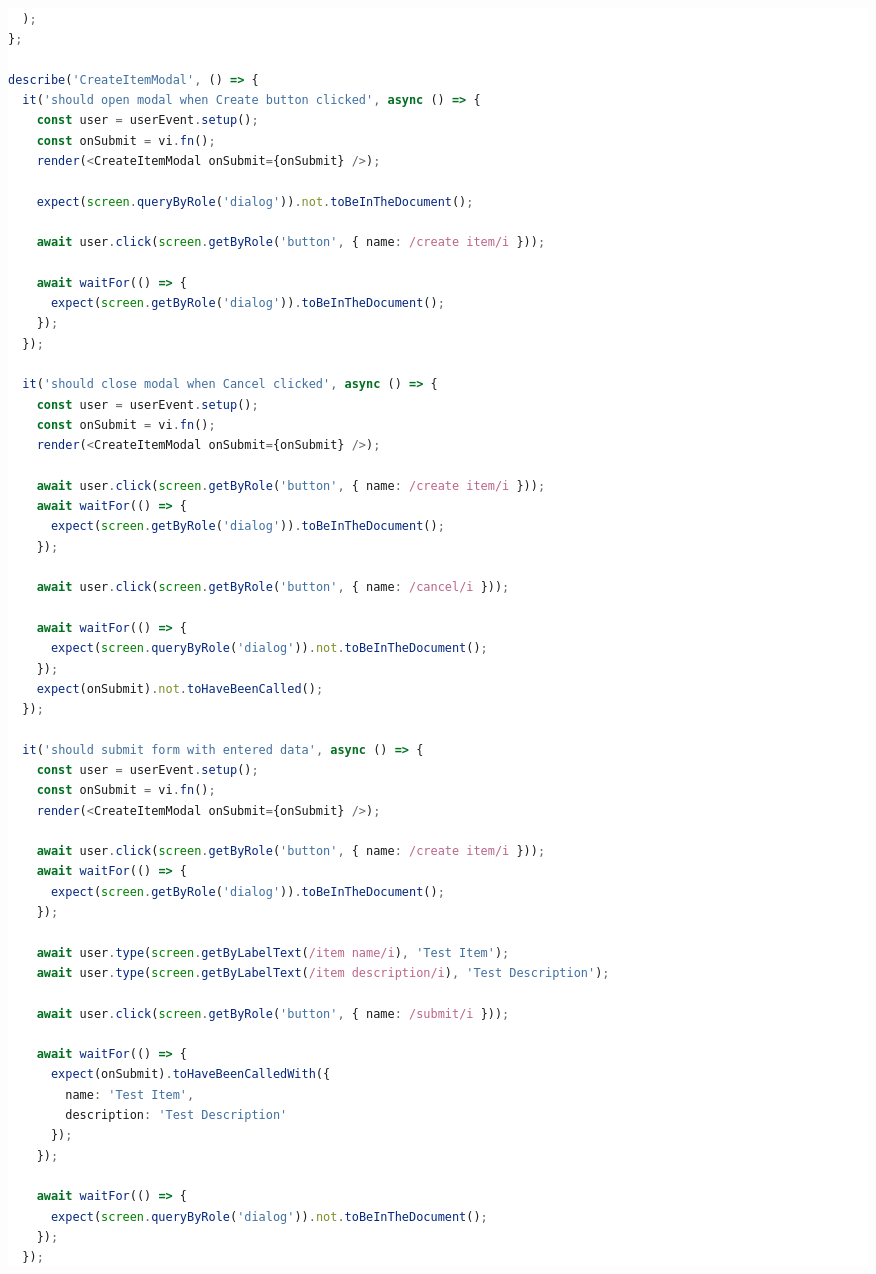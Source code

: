 ```typescript
  );
};

describe('CreateItemModal', () => {
  it('should open modal when Create button clicked', async () => {
    const user = userEvent.setup();
    const onSubmit = vi.fn();
    render(<CreateItemModal onSubmit={onSubmit} />);

    expect(screen.queryByRole('dialog')).not.toBeInTheDocument();

    await user.click(screen.getByRole('button', { name: /create item/i }));

    await waitFor(() => {
      expect(screen.getByRole('dialog')).toBeInTheDocument();
    });
  });

  it('should close modal when Cancel clicked', async () => {
    const user = userEvent.setup();
    const onSubmit = vi.fn();
    render(<CreateItemModal onSubmit={onSubmit} />);

    await user.click(screen.getByRole('button', { name: /create item/i }));
    await waitFor(() => {
      expect(screen.getByRole('dialog')).toBeInTheDocument();
    });

    await user.click(screen.getByRole('button', { name: /cancel/i }));

    await waitFor(() => {
      expect(screen.queryByRole('dialog')).not.toBeInTheDocument();
    });
    expect(onSubmit).not.toHaveBeenCalled();
  });

  it('should submit form with entered data', async () => {
    const user = userEvent.setup();
    const onSubmit = vi.fn();
    render(<CreateItemModal onSubmit={onSubmit} />);

    await user.click(screen.getByRole('button', { name: /create item/i }));
    await waitFor(() => {
      expect(screen.getByRole('dialog')).toBeInTheDocument();
    });

    await user.type(screen.getByLabelText(/item name/i), 'Test Item');
    await user.type(screen.getByLabelText(/item description/i), 'Test Description');

    await user.click(screen.getByRole('button', { name: /submit/i }));

    await waitFor(() => {
      expect(onSubmit).toHaveBeenCalledWith({
        name: 'Test Item',
        description: 'Test Description'
      });
    });

    await waitFor(() => {
      expect(screen.queryByRole('dialog')).not.toBeInTheDocument();
    });
  });

```